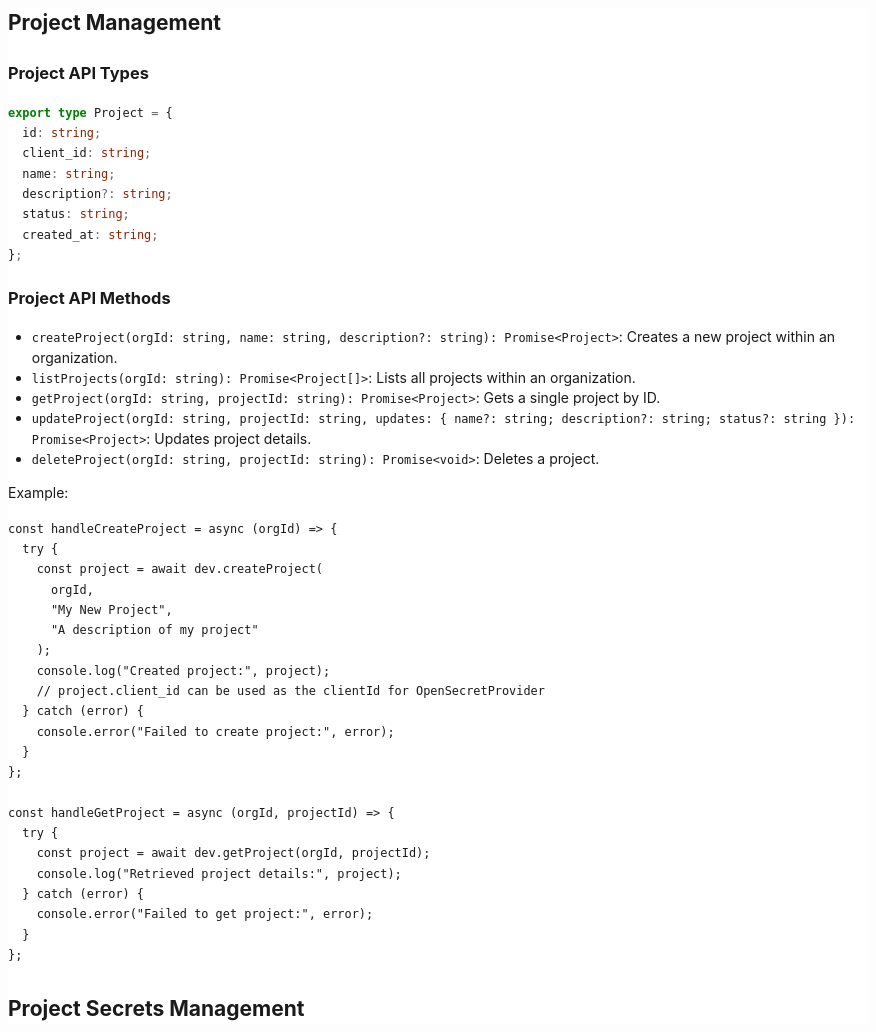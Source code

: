 ## Project Management

### Project API Types

```typescript
export type Project = {
  id: string;
  client_id: string;
  name: string;
  description?: string;
  status: string;
  created_at: string;
};
```

### Project API Methods

- `createProject(orgId: string, name: string, description?: string): Promise<Project>`: Creates a new project within an organization.
- `listProjects(orgId: string): Promise<Project[]>`: Lists all projects within an organization.
- `getProject(orgId: string, projectId: string): Promise<Project>`: Gets a single project by ID.
- `updateProject(orgId: string, projectId: string, updates: { name?: string; description?: string; status?: string }): Promise<Project>`: Updates project details.
- `deleteProject(orgId: string, projectId: string): Promise<void>`: Deletes a project.

Example:
```tsx
const handleCreateProject = async (orgId) => {
  try {
    const project = await dev.createProject(
      orgId,
      "My New Project",
      "A description of my project"
    );
    console.log("Created project:", project);
    // project.client_id can be used as the clientId for OpenSecretProvider
  } catch (error) {
    console.error("Failed to create project:", error);
  }
};

const handleGetProject = async (orgId, projectId) => {
  try {
    const project = await dev.getProject(orgId, projectId);
    console.log("Retrieved project details:", project);
  } catch (error) {
    console.error("Failed to get project:", error);
  }
};
```

## Project Secrets Management
